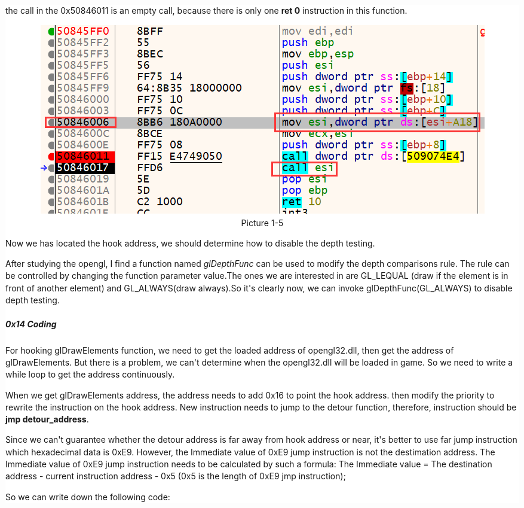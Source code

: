 the call in the 0x50846011 is an empty call, because there is only one **ret 0** instruction in this function.

 <div>
    <center><!--将图片和文字居中-->
    <img src="p1-5.png"
         alt="p1-5.png"
         style="100%"/>
    <br>  <!--换行-->
    Picture 1-5  <!--标题-->
    </center>
</div>

Now we has located the hook address, we should determine how to disable the depth testing.

After studying the opengl, I find a function named *glDepthFunc* can be used to modify the depth comparisons rule. The rule can be controlled by changing the function parameter value.The ones we are interested in are GL_LEQUAL (draw if the element is in front of another element) and GL_ALWAYS(draw always).So it's clearly now, we can invoke glDepthFunc(GL_ALWAYS) to disable depth testing.

##### 0x14 Coding

For hooking glDrawElements function, we need to get the loaded address of opengl32.dll, then get the address of glDrawElements. But there is a problem, we can't determine when the opengl32.dll will be loaded in game. So we need to write a while loop to get the address continuously.

When we get glDrawElements address, the address needs to add 0x16 to point the hook address. then modify the priority to rewrite the instruction on the hook address. New instruction needs to jump to the detour function, therefore, instruction should be **jmp detour_address**.

Since we can't guarantee whether the detour address is far away from hook address or near, it's better to use far jump instruction which hexadecimal data is 0xE9. However, the Immediate value of 0xE9 jump instruction is not the destimation address. The Immediate value of 0xE9 jump instruction needs to be calculated by such a formula:  The Immediate value = The destination address - current instruction address - 0x5 (0x5 is the length of 0xE9 jmp instruction);

So we can write down the following code:

